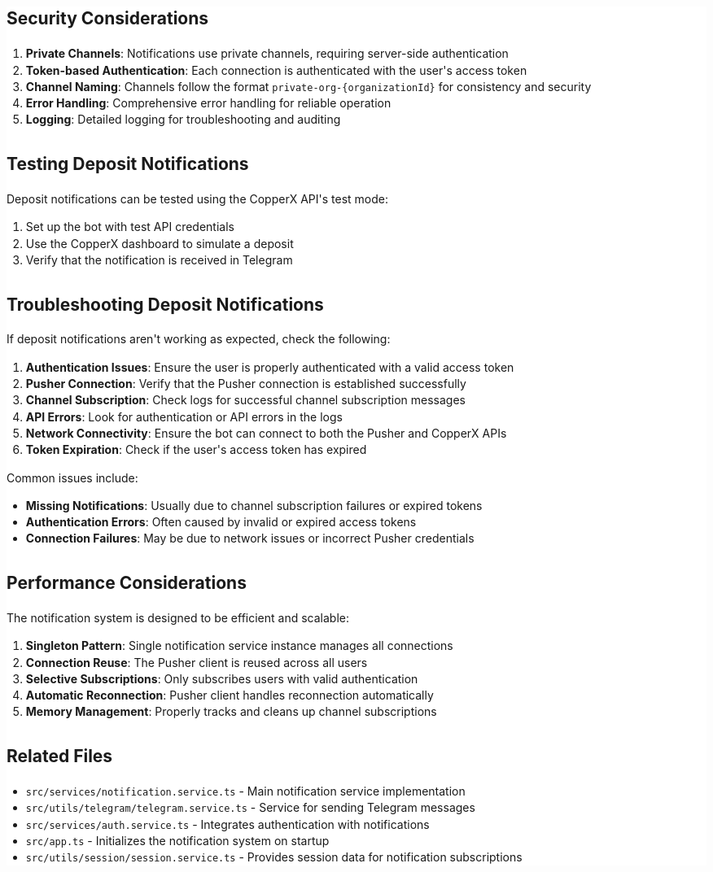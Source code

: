 ## Security Considerations

1. **Private Channels**: Notifications use private channels, requiring server-side authentication
2. **Token-based Authentication**: Each connection is authenticated with the user's access token
3. **Channel Naming**: Channels follow the format `private-org-{organizationId}` for consistency and security
4. **Error Handling**: Comprehensive error handling for reliable operation
5. **Logging**: Detailed logging for troubleshooting and auditing

## Testing Deposit Notifications

Deposit notifications can be tested using the CopperX API's test mode:

1. Set up the bot with test API credentials
2. Use the CopperX dashboard to simulate a deposit
3. Verify that the notification is received in Telegram

## Troubleshooting Deposit Notifications

If deposit notifications aren't working as expected, check the following:

1. **Authentication Issues**: Ensure the user is properly authenticated with a valid access token
2. **Pusher Connection**: Verify that the Pusher connection is established successfully
3. **Channel Subscription**: Check logs for successful channel subscription messages
4. **API Errors**: Look for authentication or API errors in the logs
5. **Network Connectivity**: Ensure the bot can connect to both the Pusher and CopperX APIs
6. **Token Expiration**: Check if the user's access token has expired

Common issues include:

- **Missing Notifications**: Usually due to channel subscription failures or expired tokens
- **Authentication Errors**: Often caused by invalid or expired access tokens
- **Connection Failures**: May be due to network issues or incorrect Pusher credentials

## Performance Considerations

The notification system is designed to be efficient and scalable:

1. **Singleton Pattern**: Single notification service instance manages all connections
2. **Connection Reuse**: The Pusher client is reused across all users
3. **Selective Subscriptions**: Only subscribes users with valid authentication
4. **Automatic Reconnection**: Pusher client handles reconnection automatically
5. **Memory Management**: Properly tracks and cleans up channel subscriptions

## Related Files

- `src/services/notification.service.ts` - Main notification service implementation
- `src/utils/telegram/telegram.service.ts` - Service for sending Telegram messages
- `src/services/auth.service.ts` - Integrates authentication with notifications
- `src/app.ts` - Initializes the notification system on startup
- `src/utils/session/session.service.ts` - Provides session data for notification subscriptions
